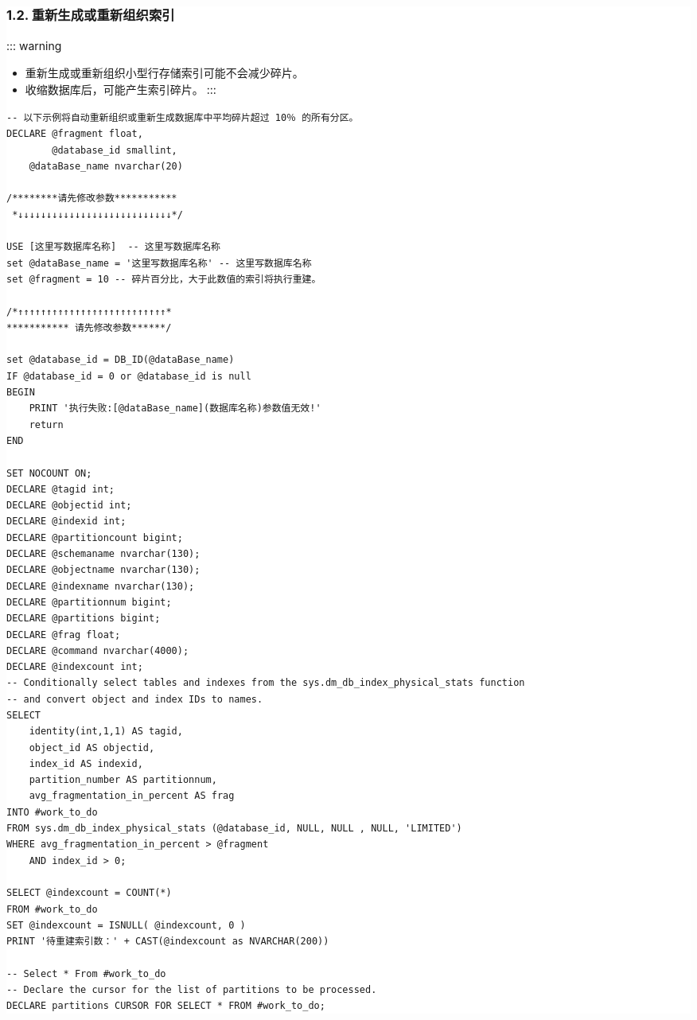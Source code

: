 ### 1.2. 重新生成或重新组织索引

::: warning
- 重新生成或重新组织小型行存储索引可能不会减少碎片。
- 收缩数据库后，可能产生索引碎片。
:::

```sql{9-11}
-- 以下示例将自动重新组织或重新生成数据库中平均碎片超过 10％ 的所有分区。
DECLARE @fragment float,
		@database_id smallint,
    @dataBase_name nvarchar(20)

/********请先修改参数***********
 *↓↓↓↓↓↓↓↓↓↓↓↓↓↓↓↓↓↓↓↓↓↓↓↓↓↓↓*/

USE [这里写数据库名称]  -- 这里写数据库名称
set @dataBase_name = '这里写数据库名称' -- 这里写数据库名称
set @fragment = 10 -- 碎片百分比，大于此数值的索引将执行重建。

/*↑↑↑↑↑↑↑↑↑↑↑↑↑↑↑↑↑↑↑↑↑↑↑↑↑↑*
*********** 请先修改参数******/

set @database_id = DB_ID(@dataBase_name)
IF @database_id = 0 or @database_id is null
BEGIN
	PRINT '执行失败:[@dataBase_name](数据库名称)参数值无效!'
	return
END
 
SET NOCOUNT ON;  
DECLARE @tagid int;
DECLARE @objectid int;  
DECLARE @indexid int;  
DECLARE @partitioncount bigint;  
DECLARE @schemaname nvarchar(130);   
DECLARE @objectname nvarchar(130);   
DECLARE @indexname nvarchar(130);   
DECLARE @partitionnum bigint;  
DECLARE @partitions bigint;  
DECLARE @frag float;  
DECLARE @command nvarchar(4000);   
DECLARE @indexcount int;
-- Conditionally select tables and indexes from the sys.dm_db_index_physical_stats function   
-- and convert object and index IDs to names.  
SELECT  
	identity(int,1,1) AS tagid,
    object_id AS objectid,  
    index_id AS indexid,  
    partition_number AS partitionnum,  
    avg_fragmentation_in_percent AS frag  
INTO #work_to_do  
FROM sys.dm_db_index_physical_stats (@database_id, NULL, NULL , NULL, 'LIMITED')  
WHERE avg_fragmentation_in_percent > @fragment
	AND index_id > 0;  

SELECT @indexcount = COUNT(*) 
FROM #work_to_do
SET @indexcount = ISNULL( @indexcount, 0 )
PRINT '待重建索引数：' + CAST(@indexcount as NVARCHAR(200))

-- Select * From #work_to_do
-- Declare the cursor for the list of partitions to be processed.  
DECLARE partitions CURSOR FOR SELECT * FROM #work_to_do;  
```
